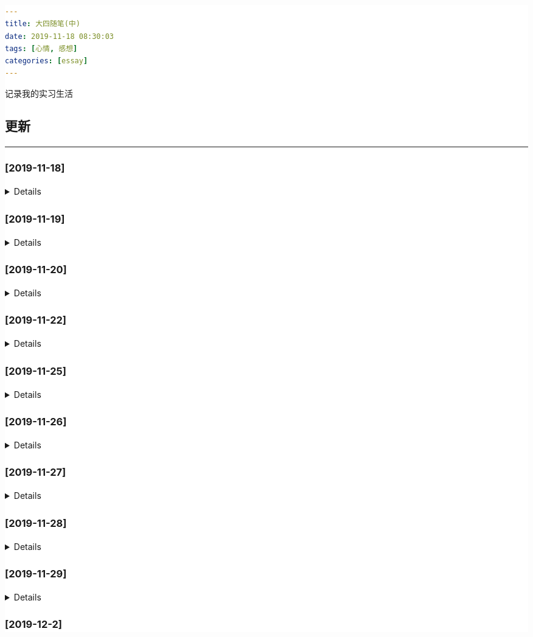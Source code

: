 ```yaml
---
title: 大四随笔(中)
date: 2019-11-18 08:30:03
tags: [心情, 感想]
categories: [essay]
---
```


记录我的实习生活



## 更新

---

### [2019-11-18]

<details></details>

### [2019-11-19]

<details></details>

### [2019-11-20]

<details></details>

### [2019-11-22]

<details></details>

### [2019-11-25]

<details></details>

### [2019-11-26]

<details></details>

### [2019-11-27]

<details></details>

### [2019-11-28]

<details></details>

### [2019-11-29]

<details></details>

### [2019-12-2]
